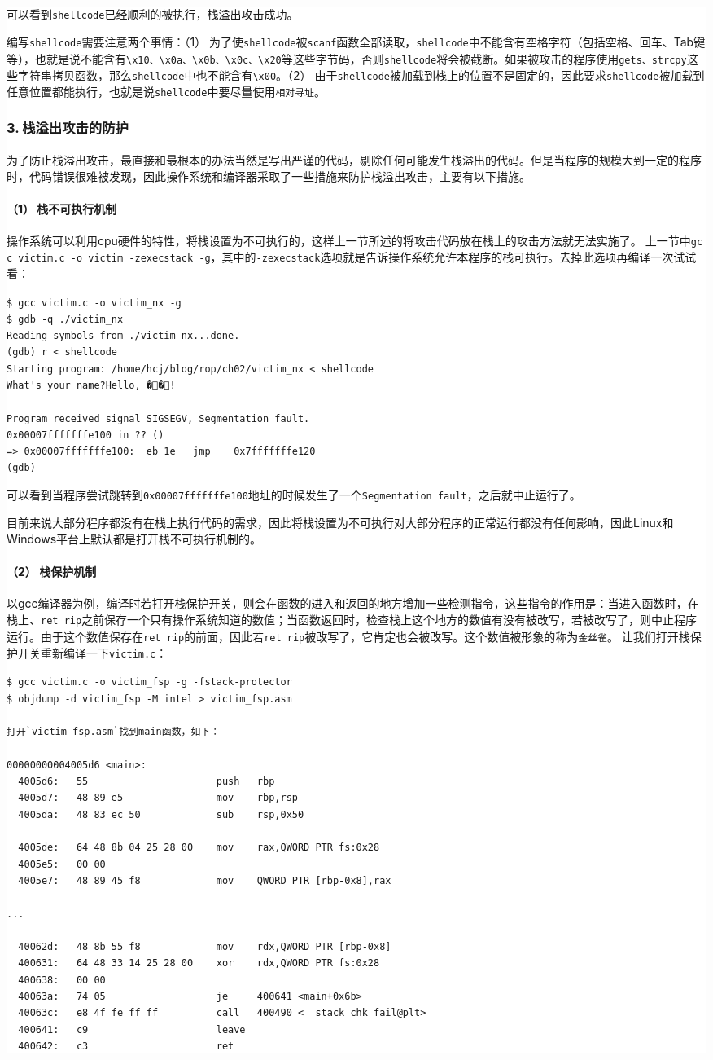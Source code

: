 可以看到`shellcode`已经顺利的被执行，栈溢出攻击成功。

编写`shellcode`需要注意两个事情：（1） 为了使`shellcode`被`scanf`函数全部读取，`shellcode`中不能含有空格字符（包括空格、回车、Tab键等），也就是说不能含有`\x10、\x0a、\x0b、\x0c、\x20`等这些字节码，否则`shellcode`将会被截断。如果被攻击的程序使用`gets、strcpy`这些字符串拷贝函数，那么`shellcode`中也不能含有`\x00`。（2） 由于`shellcode`被加载到栈上的位置不是固定的，因此要求`shellcode`被加载到任意位置都能执行，也就是说`shellcode`中要尽量使用`相对寻址`。

### 3. 栈溢出攻击的防护

为了防止栈溢出攻击，最直接和最根本的办法当然是写出严谨的代码，剔除任何可能发生栈溢出的代码。但是当程序的规模大到一定的程序时，代码错误很难被发现，因此操作系统和编译器采取了一些措施来防护栈溢出攻击，主要有以下措施。

#### （1） 栈不可执行机制
操作系统可以利用cpu硬件的特性，将栈设置为不可执行的，这样上一节所述的将攻击代码放在栈上的攻击方法就无法实施了。
上一节中`gcc victim.c -o victim -zexecstack -g`，其中的`-zexecstack`选项就是告诉操作系统允许本程序的栈可执行。去掉此选项再编译一次试试看：

    $ gcc victim.c -o victim_nx -g
    $ gdb -q ./victim_nx
    Reading symbols from ./victim_nx...done.
    (gdb) r < shellcode
    Starting program: /home/hcj/blog/rop/ch02/victim_nx < shellcode
    What's your name?Hello, ��!

    Program received signal SIGSEGV, Segmentation fault.
    0x00007fffffffe100 in ?? ()
    => 0x00007fffffffe100:  eb 1e   jmp    0x7fffffffe120
    (gdb) 

可以看到当程序尝试跳转到`0x00007fffffffe100`地址的时候发生了一个`Segmentation fault`，之后就中止运行了。

目前来说大部分程序都没有在栈上执行代码的需求，因此将栈设置为不可执行对大部分程序的正常运行都没有任何影响，因此Linux和Windows平台上默认都是打开栈不可执行机制的。

#### （2） 栈保护机制
以gcc编译器为例，编译时若打开栈保护开关，则会在函数的进入和返回的地方增加一些检测指令，这些指令的作用是：当进入函数时，在栈上、`ret rip`之前保存一个只有操作系统知道的数值；当函数返回时，检查栈上这个地方的数值有没有被改写，若被改写了，则中止程序运行。由于这个数值保存在`ret rip`的前面，因此若`ret rip`被改写了，它肯定也会被改写。这个数值被形象的称为`金丝雀`。
让我们打开栈保护开关重新编译一下`victim.c`：

    $ gcc victim.c -o victim_fsp -g -fstack-protector
    $ objdump -d victim_fsp -M intel > victim_fsp.asm

    打开`victim_fsp.asm`找到main函数，如下：

    00000000004005d6 <main>:
      4005d6:   55                      push   rbp
      4005d7:   48 89 e5                mov    rbp,rsp
      4005da:   48 83 ec 50             sub    rsp,0x50
      
      4005de:   64 48 8b 04 25 28 00    mov    rax,QWORD PTR fs:0x28
      4005e5:   00 00 
      4005e7:   48 89 45 f8             mov    QWORD PTR [rbp-0x8],rax
      
    ...

      40062d:   48 8b 55 f8             mov    rdx,QWORD PTR [rbp-0x8]
      400631:   64 48 33 14 25 28 00    xor    rdx,QWORD PTR fs:0x28
      400638:   00 00 
      40063a:   74 05                   je     400641 <main+0x6b>
      40063c:   e8 4f fe ff ff          call   400490 <__stack_chk_fail@plt>
      400641:   c9                      leave  
      400642:   c3                      ret
